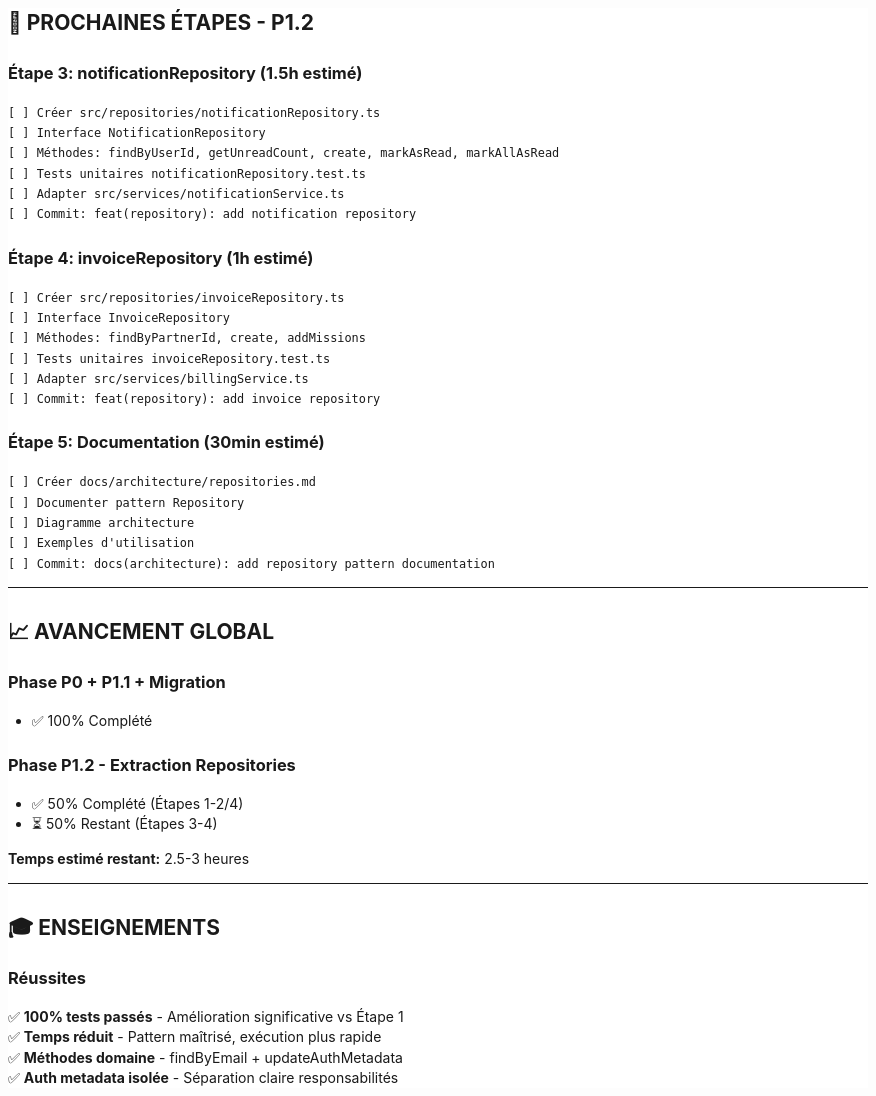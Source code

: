 
## 🚀 PROCHAINES ÉTAPES - P1.2

### Étape 3: notificationRepository (1.5h estimé)
```
[ ] Créer src/repositories/notificationRepository.ts
[ ] Interface NotificationRepository
[ ] Méthodes: findByUserId, getUnreadCount, create, markAsRead, markAllAsRead
[ ] Tests unitaires notificationRepository.test.ts
[ ] Adapter src/services/notificationService.ts
[ ] Commit: feat(repository): add notification repository
```

### Étape 4: invoiceRepository (1h estimé)
```
[ ] Créer src/repositories/invoiceRepository.ts
[ ] Interface InvoiceRepository
[ ] Méthodes: findByPartnerId, create, addMissions
[ ] Tests unitaires invoiceRepository.test.ts
[ ] Adapter src/services/billingService.ts
[ ] Commit: feat(repository): add invoice repository
```

### Étape 5: Documentation (30min estimé)
```
[ ] Créer docs/architecture/repositories.md
[ ] Documenter pattern Repository
[ ] Diagramme architecture
[ ] Exemples d'utilisation
[ ] Commit: docs(architecture): add repository pattern documentation
```

---

## 📈 AVANCEMENT GLOBAL

### Phase P0 + P1.1 + Migration
- ✅ 100% Complété

### Phase P1.2 - Extraction Repositories
- ✅ 50% Complété (Étapes 1-2/4)
- ⏳ 50% Restant (Étapes 3-4)

**Temps estimé restant:** 2.5-3 heures

---

## 🎓 ENSEIGNEMENTS

### Réussites
✅ **100% tests passés** - Amélioration significative vs Étape 1  
✅ **Temps réduit** - Pattern maîtrisé, exécution plus rapide  
✅ **Méthodes domaine** - findByEmail + updateAuthMetadata  
✅ **Auth metadata isolée** - Séparation claire responsabilités
